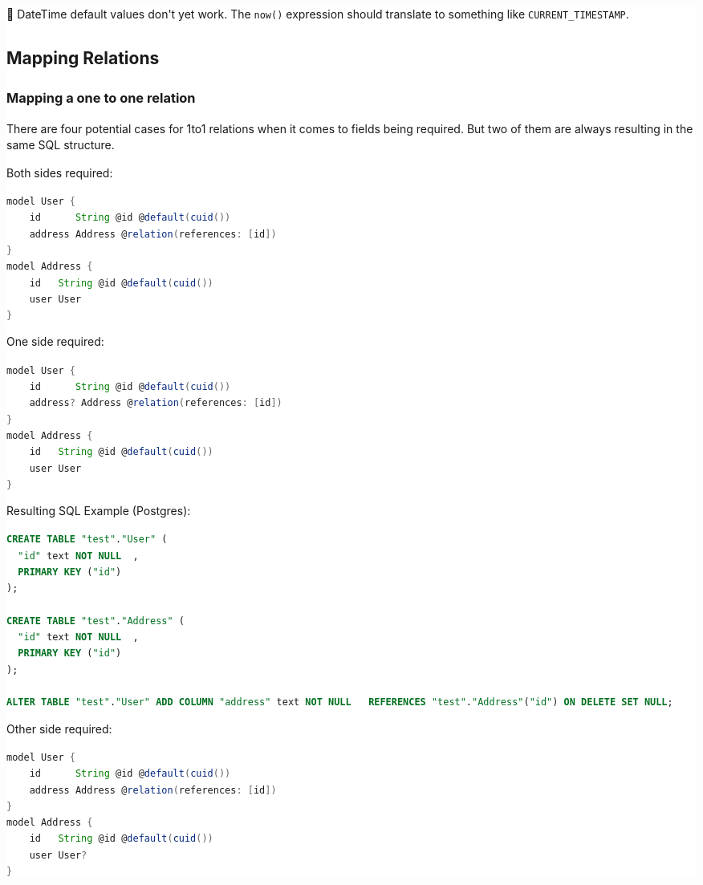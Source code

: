 🚨 DateTime default values don't yet work. The `now()` expression should translate to something like `CURRENT_TIMESTAMP`. 




## Mapping Relations

### Mapping a one to one relation

There are four potential cases for 1to1 relations when it comes to fields being required. But two of them are always resulting in the same SQL structure. 

Both sides required:
```groovy
model User {
    id      String @id @default(cuid())
    address Address @relation(references: [id])
}
model Address {
    id   String @id @default(cuid())
    user User
}
```

One side required:
```groovy
model User {
    id      String @id @default(cuid())
    address? Address @relation(references: [id])
}
model Address {
    id   String @id @default(cuid())
    user User
}
```

Resulting SQL Example (Postgres):
```sql
CREATE TABLE "test"."User" (
  "id" text NOT NULL  ,
  PRIMARY KEY ("id")
);

CREATE TABLE "test"."Address" (
  "id" text NOT NULL  ,
  PRIMARY KEY ("id")
);

ALTER TABLE "test"."User" ADD COLUMN "address" text NOT NULL   REFERENCES "test"."Address"("id") ON DELETE SET NULL;
```

Other side required:
```groovy
model User {
    id      String @id @default(cuid())
    address Address @relation(references: [id])
}
model Address {
    id   String @id @default(cuid())
    user User?
}
```
